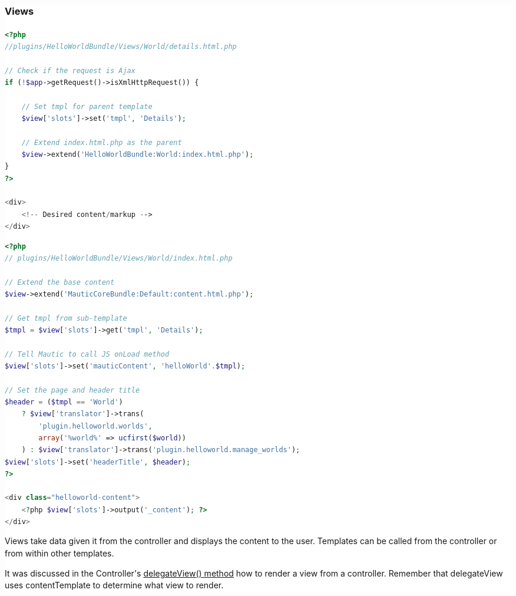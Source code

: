 ### Views
```php
<?php
//plugins/HelloWorldBundle/Views/World/details.html.php

// Check if the request is Ajax
if (!$app->getRequest()->isXmlHttpRequest()) {

    // Set tmpl for parent template
    $view['slots']->set('tmpl', 'Details');
    
    // Extend index.html.php as the parent
    $view->extend('HelloWorldBundle:World:index.html.php');
}
?>

<div>
    <!-- Desired content/markup -->
</div>
```

```php
<?php
// plugins/HelloWorldBundle/Views/World/index.html.php

// Extend the base content
$view->extend('MauticCoreBundle:Default:content.html.php');

// Get tmpl from sub-template
$tmpl = $view['slots']->get('tmpl', 'Details');

// Tell Mautic to call JS onLoad method
$view['slots']->set('mauticContent', 'helloWorld'.$tmpl);

// Set the page and header title
$header = ($tmpl == 'World')
    ? $view['translator']->trans(
        'plugin.helloworld.worlds',
        array('%world%' => ucfirst($world))
    ) : $view['translator']->trans('plugin.helloworld.manage_worlds');
$view['slots']->set('headerTitle', $header);
?>

<div class="helloworld-content">
    <?php $view['slots']->output('_content'); ?>
</div>
```

Views take data given it from the controller and displays the content to the user. Templates can be called from the controller or from within other templates.

It was discussed in the Controller's [delegateView() method](#delegateredirect($url)) how to render a view from a controller. Remember that delegateView uses contentTemplate to determine what view to render.
